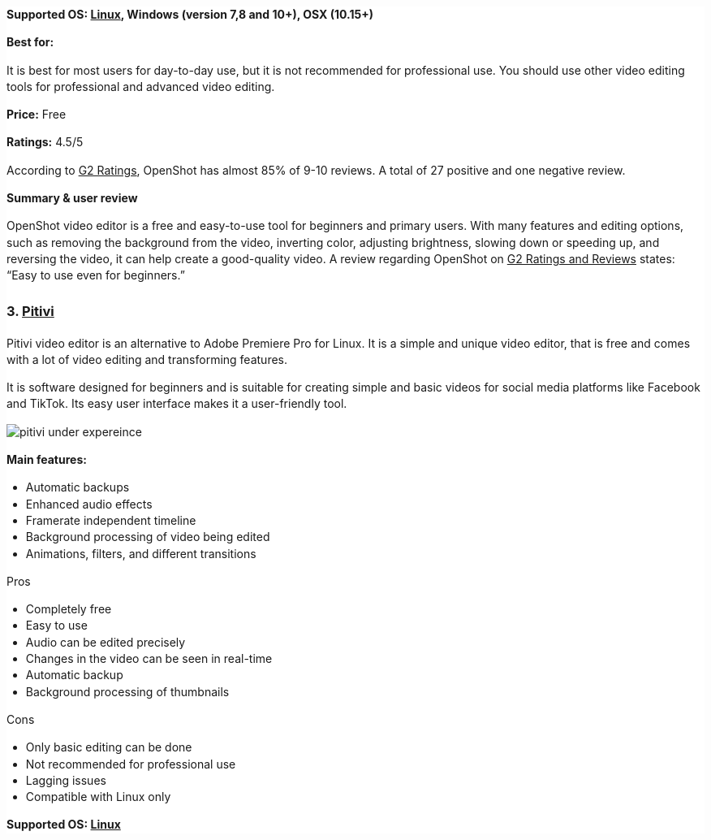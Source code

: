 **Supported OS: [Linux](https://www.linux.org/), Windows (version 7,8 and 10+), OSX (10.15+)**

**Best for:**

It is best for most users for day-to-day use, but it is not recommended for professional use. You should use other video editing tools for professional and advanced video editing.

**Price:** Free

**Ratings:** 4.5/5

According to [G2 Ratings](https://www.g2.com), OpenShot has almost 85% of 9-10 reviews. A total of 27 positive and one negative review.

**Summary & user review**

OpenShot video editor is a free and easy-to-use tool for beginners and primary users. With many features and editing options, such as removing the background from the video, inverting color, adjusting brightness, slowing down or speeding up, and reversing the video, it can help create a good-quality video. A review regarding OpenShot on [G2 Ratings and Reviews](https://www.g2.com/products/openshot-video-editor/reviews#reviews) states: “Easy to use even for beginners.”

### 3\. [Pitivi](https://www.pitivi.org/)

Pitivi video editor is an alternative to Adobe Premiere Pro for Linux. It is a simple and unique video editor, that is free and comes with a lot of video editing and transforming features.

It is software designed for beginners and is suitable for creating simple and basic videos for social media platforms like Facebook and TikTok. Its easy user interface makes it a user-friendly tool.

![pitivi under expereince](https://images.wondershare.com/filmora/article-images/2022/10/top-10-linux-alternatives-to-adobe-premiere-3.jpg)

**Main features:**

* Automatic backups
* Enhanced audio effects
* Framerate independent timeline
* Background processing of video being edited
* Animations, filters, and different transitions

 Pros

* Completely free
* Easy to use
* Audio can be edited precisely
* Changes in the video can be seen in real-time
* Automatic backup
* Background processing of thumbnails

 Cons

* Only basic editing can be done
* Not recommended for professional use
* Lagging issues
* Compatible with Linux only

**Supported OS: [Linux](https://www.linux.org/)**
